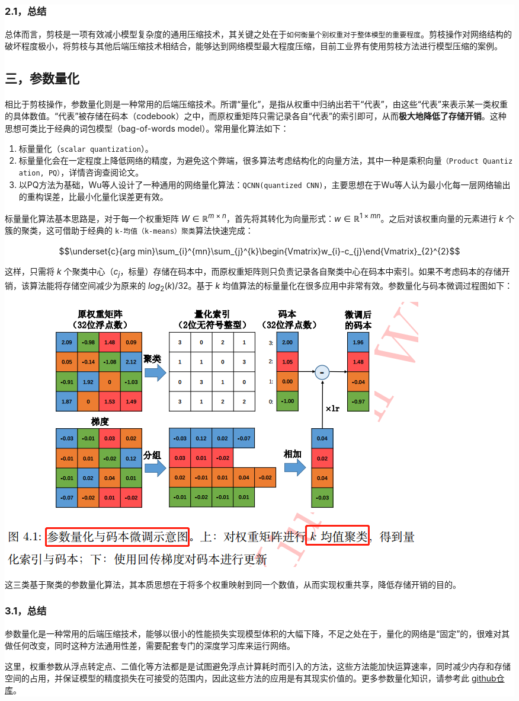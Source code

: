 ### 2.1，总结

总体而言，剪枝是一项有效减小模型复杂度的通用压缩技术，其关键之处在于`如何衡量个别权重对于整体模型的重要程度`。剪枝操作对网络结构的破坏程度极小，将剪枝与其他后端压缩技术相结合，能够达到网络模型最大程度压缩，目前工业界有使用剪枝方法进行模型压缩的案例。

## 三，参数量化

相比于剪枝操作，参数量化则是一种常用的后端压缩技术。所谓“量化”，是指从权重中归纳出若干“代表”，由这些“代表”来表示某一类权重的具体数值。“代表”被存储在码本（codebook）之中，而原权重矩阵只需记录各自“代表”的索引即可，从而**极大地降低了存储开销**。这种思想可类比于经典的词包模型（bag-of-words model）。常用量化算法如下：

1. 标量量化（`scalar quantization`）。
2. 标量量化会在一定程度上降低网络的精度，为避免这个弊端，很多算法考虑结构化的向量方法，其中一种是乘积向量`（Product Quantization, PQ）`，详情咨询查阅论文。
3. 以PQ方法为基础，Wu等人设计了一种通用的网络量化算法：`QCNN(quantized CNN)`，主要思想在于Wu等人认为最小化每一层网络输出的重构误差，比最小化量化误差更有效。

标量量化算法基本思路是，对于每一个权重矩阵 $W\in \mathbb{R}^{m\times n}$，首先将其转化为向量形式：$w\in \mathbb{R}^{1\times mn}$。之后对该权重向量的元素进行 $k$ 个簇的聚类，这可借助于经典的 `k-均值（k-means）聚类`算法快速完成：

$$\underset{c}{arg min}\sum_{i}^{mn}\sum_{j}^{k}\begin{Vmatrix}​w_{i}-c_{j}\end{Vmatrix}_{2}^{2}$$

这样，只需将 $k$ 个聚类中心（$c_{j}$，标量）存储在码本中，而原权重矩阵则只负责记录各自聚类中心在码本中索引。如果不考虑码本的存储开销，该算法能将存储空间减少为原来的 $log_{2}(k)/32$。基于 $k$ 均值算法的标量量化在很多应用中非常有效。参数量化与码本微调过程图如下：

![参数量化与码本微调过程图](../data/images/参数量化与码本微调过程图.png)

这三类基于聚类的参数量化算法，其本质思想在于将多个权重映射到同一个数值，从而实现权重共享，降低存储开销的目的。

### 3.1，总结

参数量化是一种常用的后端压缩技术，能够以很小的性能损失实现模型体积的大幅下降，不足之处在于，量化的网络是“固定”的，很难对其做任何改变，同时这种方法通用性差，需要配套专门的深度学习库来运行网络。

这里，权重参数从浮点转定点、二值化等方法都是是试图避免浮点计算耗时而引入的方法，这些方法能加快运算速率，同时减少内存和存储空间的占用，并保证模型的精度损失在可接受的范围内，因此这些方法的应用是有其现实价值的。更多参数量化知识，请参考此 [github仓库](https://github.com/Ewenwan/MVision/blob/master/CNN/Deep_Compression/quantization/readme.md)。
